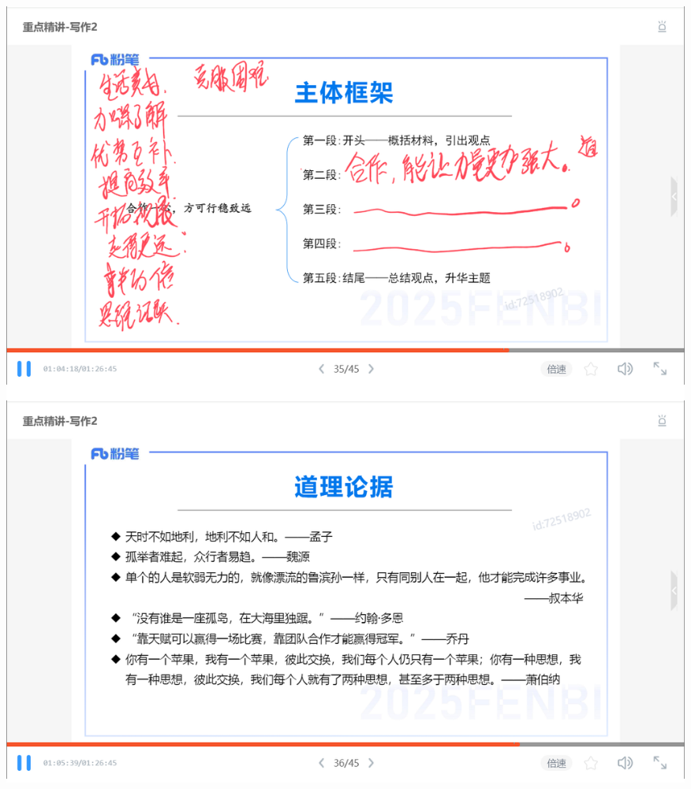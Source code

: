 ![](科目一-综合素质.assets/2025-01-20-17-18-43-image.png)

![](科目一-综合素质.assets/2025-01-20-17-19-37-image.png)
